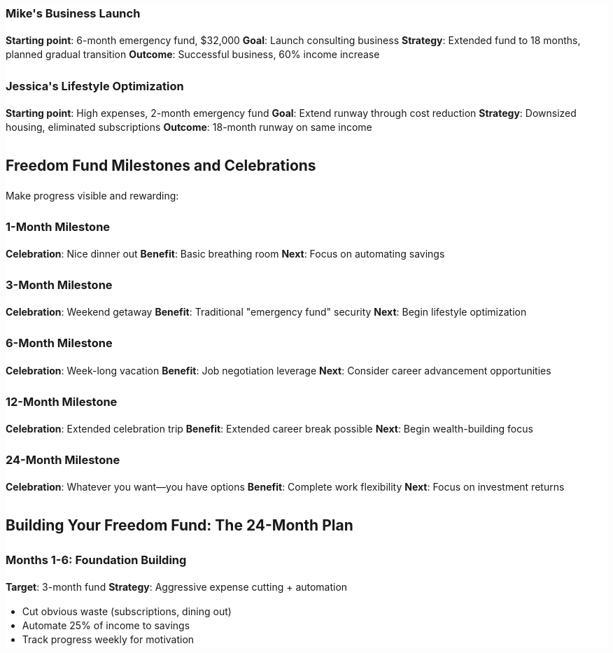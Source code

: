 ### Mike's Business Launch
**Starting point**: 6-month emergency fund, $32,000
**Goal**: Launch consulting business
**Strategy**: Extended fund to 18 months, planned gradual transition
**Outcome**: Successful business, 60% income increase

### Jessica's Lifestyle Optimization
**Starting point**: High expenses, 2-month emergency fund
**Goal**: Extend runway through cost reduction
**Strategy**: Downsized housing, eliminated subscriptions
**Outcome**: 18-month runway on same income

## Freedom Fund Milestones and Celebrations

Make progress visible and rewarding:

### 1-Month Milestone
**Celebration**: Nice dinner out
**Benefit**: Basic breathing room
**Next**: Focus on automating savings

### 3-Month Milestone
**Celebration**: Weekend getaway
**Benefit**: Traditional "emergency fund" security
**Next**: Begin lifestyle optimization

### 6-Month Milestone
**Celebration**: Week-long vacation
**Benefit**: Job negotiation leverage
**Next**: Consider career advancement opportunities

### 12-Month Milestone
**Celebration**: Extended celebration trip
**Benefit**: Extended career break possible
**Next**: Begin wealth-building focus

### 24-Month Milestone
**Celebration**: Whatever you want—you have options
**Benefit**: Complete work flexibility
**Next**: Focus on investment returns

## Building Your Freedom Fund: The 24-Month Plan

### Months 1-6: Foundation Building
**Target**: 3-month fund
**Strategy**: Aggressive expense cutting + automation
- Cut obvious waste (subscriptions, dining out)
- Automate 25% of income to savings
- Track progress weekly for motivation
